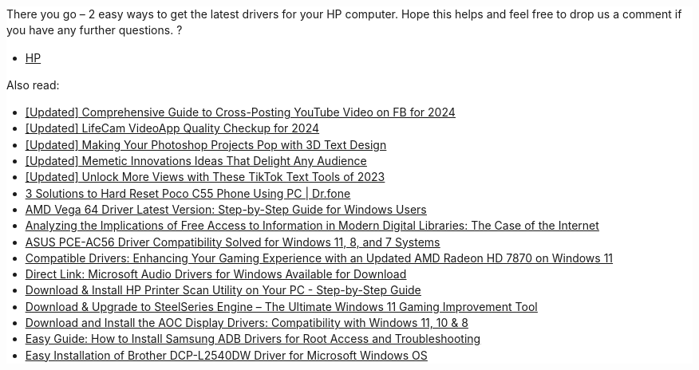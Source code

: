 
 There you go – 2 easy ways to get the latest drivers for your HP computer. Hope this helps and feel free to drop us a comment if you have any further questions. ?

* [HP](https://tools.techidaily.com/drivereasy/download/)

<ins class="adsbygoogle"
     style="display:block"
     data-ad-format="autorelaxed"
     data-ad-client="ca-pub-7571918770474297"
     data-ad-slot="1223367746"></ins>



<ins class="adsbygoogle"
     style="display:block"
     data-ad-client="ca-pub-7571918770474297"
     data-ad-slot="8358498916"
     data-ad-format="auto"
     data-full-width-responsive="true"></ins>

<span class="atpl-alsoreadstyle">Also read:</span>
<div><ul>
<li><a href="https://facebook-video-content.techidaily.com/updated-comprehensive-guide-to-cross-posting-youtube-video-on-fb-for-2024/"><u>[Updated] Comprehensive Guide to Cross-Posting YouTube Video on FB for 2024</u></a></li>
<li><a href="https://article-posts.techidaily.com/updated-lifecam-videoapp-quality-checkup-for-2024/"><u>[Updated] LifeCam VideoApp Quality Checkup for 2024</u></a></li>
<li><a href="https://fox-glue.techidaily.com/updated-making-your-photoshop-projects-pop-with-3d-text-design/"><u>[Updated] Making Your Photoshop Projects Pop with 3D Text Design</u></a></li>
<li><a href="https://extra-skills.techidaily.com/updated-memetic-innovations-ideas-that-delight-any-audience/"><u>[Updated] Memetic Innovations  Ideas That Delight Any Audience</u></a></li>
<li><a href="https://tiktok-videos.techidaily.com/updated-unlock-more-views-with-these-tiktok-text-tools-of-2023/"><u>[Updated] Unlock More Views with These TikTok Text Tools of 2023</u></a></li>
<li><a href="https://phone-solutions.techidaily.com/3-solutions-to-hard-reset-poco-c55-phone-using-pc-drfone-by-drfone-reset-android-reset-android/"><u>3 Solutions to Hard Reset Poco C55 Phone Using PC | Dr.fone</u></a></li>
<li><a href="https://win-dash.techidaily.com/amd-vega-64-driver-latest-version-step-by-step-guide-for-windows-users/"><u>AMD Vega 64 Driver Latest Version: Step-by-Step Guide for Windows Users</u></a></li>
<li><a href="https://tech-hub.techidaily.com/analyzing-the-implications-of-free-access-to-information-in-modern-digital-libraries-the-case-of-the-internet/"><u>Analyzing the Implications of Free Access to Information in Modern Digital Libraries: The Case of the Internet</u></a></li>
<li><a href="https://win-dash.techidaily.com/asus-pce-ac56-driver-compatibility-solved-for-windows-11-8-and-7-systems/"><u>ASUS PCE-AC56 Driver Compatibility Solved for Windows 11, 8, and 7 Systems</u></a></li>
<li><a href="https://win-dash.techidaily.com/compatible-drivers-enhancing-your-gaming-experience-with-an-updated-amd-radeon-hd-7870-on-windows-11/"><u>Compatible Drivers: Enhancing Your Gaming Experience with an Updated AMD Radeon HD 7870 on Windows 11</u></a></li>
<li><a href="https://win-dash.techidaily.com/direct-link-microsoft-audio-drivers-for-windows-available-for-download/"><u>Direct Link: Microsoft Audio Drivers for Windows Available for Download</u></a></li>
<li><a href="https://win-dash.techidaily.com/download-and-install-hp-printer-scan-utility-on-your-pc-step-by-step-guide/"><u>Download & Install HP Printer Scan Utility on Your PC - Step-by-Step Guide</u></a></li>
<li><a href="https://win-dash.techidaily.com/download-and-upgrade-to-steelseries-engine-the-ultimate-windows-11-gaming-improvement-tool/"><u>Download & Upgrade to SteelSeries Engine – The Ultimate Windows 11 Gaming Improvement Tool</u></a></li>
<li><a href="https://win-dash.techidaily.com/download-and-install-the-aoc-display-drivers-compatibility-with-windows-11-10-and-8/"><u>Download and Install the AOC Display Drivers: Compatibility with Windows 11, 10 & 8</u></a></li>
<li><a href="https://win-dash.techidaily.com/easy-guide-how-to-install-samsung-adb-drivers-for-root-access-and-troubleshooting/"><u>Easy Guide: How to Install Samsung ADB Drivers for Root Access and Troubleshooting</u></a></li>
<li><a href="https://win-dash.techidaily.com/easy-installation-of-brother-dcp-l2540dw-driver-for-microsoft-windows-os/"><u>Easy Installation of Brother DCP-L2540DW Driver for Microsoft Windows OS</u></a></li>